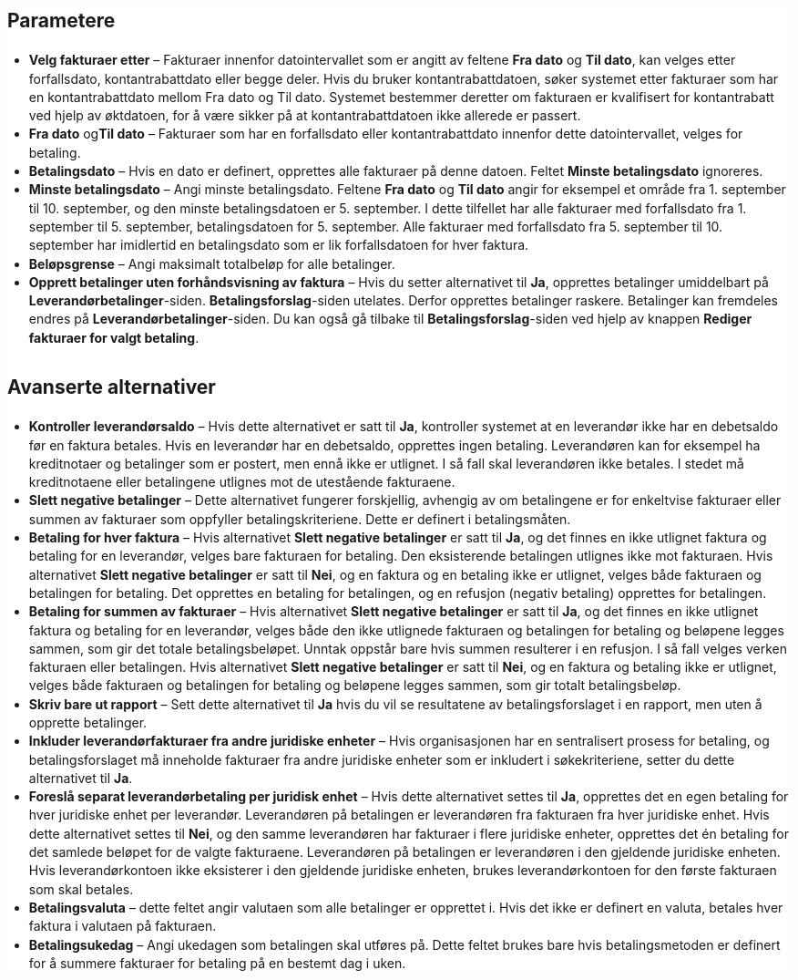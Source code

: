 ## <a name="parameters"></a>Parametere
-   **Velg fakturaer etter** – Fakturaer innenfor datointervallet som er angitt av feltene **Fra dato** og **Til dato**, kan velges etter forfallsdato, kontantrabattdato eller begge deler. Hvis du bruker kontantrabattdatoen, søker systemet etter fakturaer som har en kontantrabattdato mellom Fra dato og Til dato. Systemet bestemmer deretter om fakturaen er kvalifisert for kontantrabatt ved hjelp av øktdatoen, for å være sikker på at kontantrabattdatoen ikke allerede er passert.
-   **Fra dato** og**Til dato** – Fakturaer som har en forfallsdato eller kontantrabattdato innenfor dette datointervallet, velges for betaling.
-   **Betalingsdato** – Hvis en dato er definert, opprettes alle fakturaer på denne datoen. Feltet **Minste betalingsdato** ignoreres.
-   **Minste betalingsdato** – Angi minste betalingsdato. Feltene **Fra dato** og **Til dato** angir for eksempel et område fra 1. september til 10. september, og den minste betalingsdatoen er 5. september. I dette tilfellet har alle fakturaer med forfallsdato fra 1. september til 5. september, betalingsdatoen for 5. september. Alle fakturaer med forfallsdato fra 5. september til 10. september har imidlertid en betalingsdato som er lik forfallsdatoen for hver faktura.
-   **Beløpsgrense** – Angi maksimalt totalbeløp for alle betalinger.
-   **Opprett betalinger uten forhåndsvisning av faktura** – Hvis du setter alternativet til **Ja**, opprettes betalinger umiddelbart på **Leverandørbetalinger**-siden. **Betalingsforslag**-siden utelates. Derfor opprettes betalinger raskere. Betalinger kan fremdeles endres på **Leverandørbetalinger**-siden. Du kan også gå tilbake til **Betalingsforslag**-siden ved hjelp av knappen **Rediger fakturaer for valgt betaling**.

## <a name="advanced-options"></a>Avanserte alternativer
-   **Kontroller leverandørsaldo** – Hvis dette alternativet er satt til **Ja**, kontroller systemet at en leverandør ikke har en debetsaldo før en faktura betales. Hvis en leverandør har en debetsaldo, opprettes ingen betaling. Leverandøren kan for eksempel ha kreditnotaer og betalinger som er postert, men ennå ikke er utlignet. I så fall skal leverandøren ikke betales. I stedet må kreditnotaene eller betalingene utlignes mot de utestående fakturaene.
-   **Slett negative betalinger** – Dette alternativet fungerer forskjellig, avhengig av om betalingene er for enkeltvise fakturaer eller summen av fakturaer som oppfyller betalingskriteriene. Dette er definert i betalingsmåten.
-   **Betaling for hver faktura** – Hvis alternativet **Slett negative betalinger** er satt til **Ja**, og det finnes en ikke utlignet faktura og betaling for en leverandør, velges bare fakturaen for betaling. Den eksisterende betalingen utlignes ikke mot fakturaen. Hvis alternativet **Slett negative betalinger** er satt til **Nei**, og en faktura og en betaling ikke er utlignet, velges både fakturaen og betalingen for betaling. Det opprettes en betaling for betalingen, og en refusjon (negativ betaling) opprettes for betalingen.
-   **Betaling for summen av fakturaer** – Hvis alternativet **Slett negative betalinger** er satt til **Ja**, og det finnes en ikke utlignet faktura og betaling for en leverandør, velges både den ikke utlignede fakturaen og betalingen for betaling og beløpene legges sammen, som gir det totale betalingsbeløpet. Unntak oppstår bare hvis summen resulterer i en refusjon. I så fall velges verken fakturaen eller betalingen. Hvis alternativet **Slett negative betalinger** er satt til **Nei**, og en faktura og betaling ikke er utlignet, velges både fakturaen og betalingen for betaling og beløpene legges sammen, som gir totalt betalingsbeløp.
-   **Skriv bare ut rapport** – Sett dette alternativet til **Ja** hvis du vil se resultatene av betalingsforslaget i en rapport, men uten å opprette betalinger.
-   **Inkluder leverandørfakturaer fra andre juridiske enheter** – Hvis organisasjonen har en sentralisert prosess for betaling, og betalingsforslaget må inneholde fakturaer fra andre juridiske enheter som er inkludert i søkekriteriene, setter du dette alternativet til **Ja**.
-   **Foreslå separat leverandørbetaling per juridisk enhet** – Hvis dette alternativet settes til **Ja**, opprettes det en egen betaling for hver juridiske enhet per leverandør. Leverandøren på betalingen er leverandøren fra fakturaen fra hver juridiske enhet. Hvis dette alternativet settes til **Nei**, og den samme leverandøren har fakturaer i flere juridiske enheter, opprettes det én betaling for det samlede beløpet for de valgte fakturaene. Leverandøren på betalingen er leverandøren i den gjeldende juridiske enheten. Hvis leverandørkontoen ikke eksisterer i den gjeldende juridiske enheten, brukes leverandørkontoen for den første fakturaen som skal betales.
-   **Betalingsvaluta** – dette feltet angir valutaen som alle betalinger er opprettet i. Hvis det ikke er definert en valuta, betales hver faktura i valutaen på fakturaen.
-   **Betalingsukedag** – Angi ukedagen som betalingen skal utføres på. Dette feltet brukes bare hvis betalingsmetoden er definert for å summere fakturaer for betaling på en bestemt dag i uken.